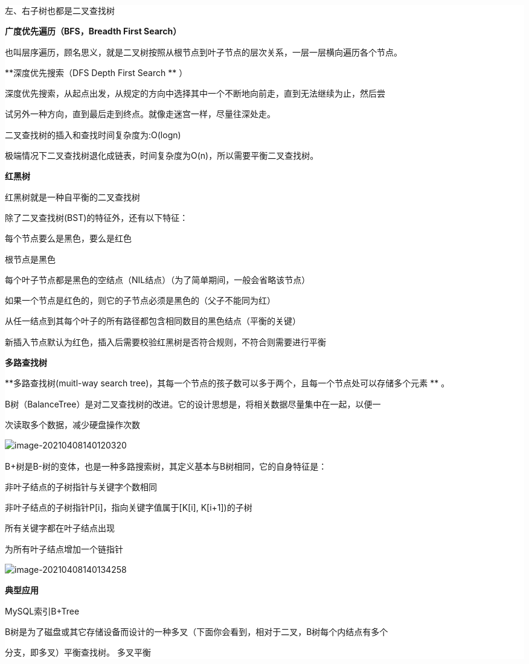 左、右子树也都是二叉查找树

 **广度优先遍历（BFS，Breadth First Search）**

也叫层序遍历，顾名思义，就是二叉树按照从根节点到叶子节点的层次关系，一层一层横向遍历各个节点。

**深度优先搜索（DFS   Depth First Search ** ）

深度优先搜索，从起点出发，从规定的方向中选择其中一个不断地向前走，直到无法继续为止，然后尝

试另外一种方向，直到最后走到终点。就像走迷宫一样，尽量往深处走。

二叉查找树的插入和查找时间复杂度为:O(logn)

极端情况下二叉查找树退化成链表，时间复杂度为O(n)，所以需要平衡二叉查找树。

**红黑树**

红黑树就是一种自平衡的二叉查找树

除了二叉查找树(BST)的特征外，还有以下特征：

每个节点要么是黑色，要么是红色

根节点是黑色

每个叶子节点都是黑色的空结点（NIL结点）（为了简单期间，一般会省略该节点）

如果一个节点是红色的，则它的子节点必须是黑色的（父子不能同为红）

从任一结点到其每个叶子的所有路径都包含相同数目的黑色结点（平衡的关键）

新插入节点默认为红色，插入后需要校验红黑树是否符合规则，不符合则需要进行平衡

**多路查找树**

**多路查找树(muitl-way search tree)，其每一个节点的孩子数可以多于两个，且每一个节点处可以存储多个元素 ** 。

B树（BalanceTree）是对二叉查找树的改进。它的设计思想是，将相关数据尽量集中在一起，以便一

次读取多个数据，减少硬盘操作次数

![image-20210408140120320](https://gitee.com/adc123321/blog_img/raw/master/image/202104/08/140121-568635.png)

B+树是B-树的变体，也是一种多路搜索树，其定义基本与B树相同，它的自身特征是：

非叶子结点的子树指针与关键字个数相同

非叶子结点的子树指针P[i]，指向关键字值属于[K[i], K[i+1])的子树

所有关键字都在叶子结点出现

为所有叶子结点增加一个链指针

![image-20210408140134258](https://gitee.com/adc123321/blog_img/raw/master/image/202104/08/140135-774082.png)

**典型应用**

MySQL索引B+Tree

B树是为了磁盘或其它存储设备而设计的一种多叉（下面你会看到，相对于二叉，B树每个内结点有多个

分支，即多叉）平衡查找树。 多叉平衡
